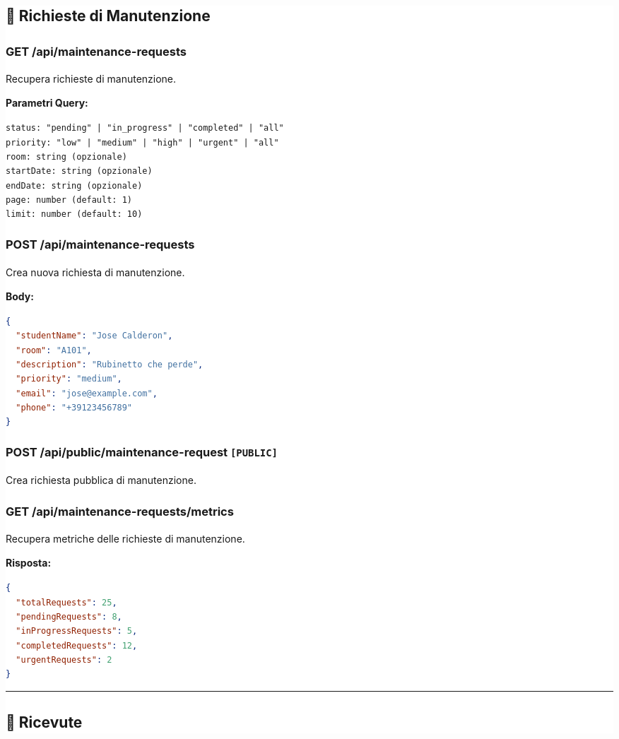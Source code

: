 ## 🔧 Richieste di Manutenzione

### GET /api/maintenance-requests
Recupera richieste di manutenzione.

**Parametri Query:**
```
status: "pending" | "in_progress" | "completed" | "all"
priority: "low" | "medium" | "high" | "urgent" | "all"
room: string (opzionale)
startDate: string (opzionale)
endDate: string (opzionale)
page: number (default: 1)
limit: number (default: 10)
```

### POST /api/maintenance-requests
Crea nuova richiesta di manutenzione.

**Body:**
```json
{
  "studentName": "Jose Calderon",
  "room": "A101",
  "description": "Rubinetto che perde",
  "priority": "medium",
  "email": "jose@example.com",
  "phone": "+39123456789"
}
```

### POST /api/public/maintenance-request `[PUBLIC]`
Crea richiesta pubblica di manutenzione.

### GET /api/maintenance-requests/metrics
Recupera metriche delle richieste di manutenzione.

**Risposta:**
```json
{
  "totalRequests": 25,
  "pendingRequests": 8,
  "inProgressRequests": 5,
  "completedRequests": 12,
  "urgentRequests": 2
}
```

---

## 📄 Ricevute
